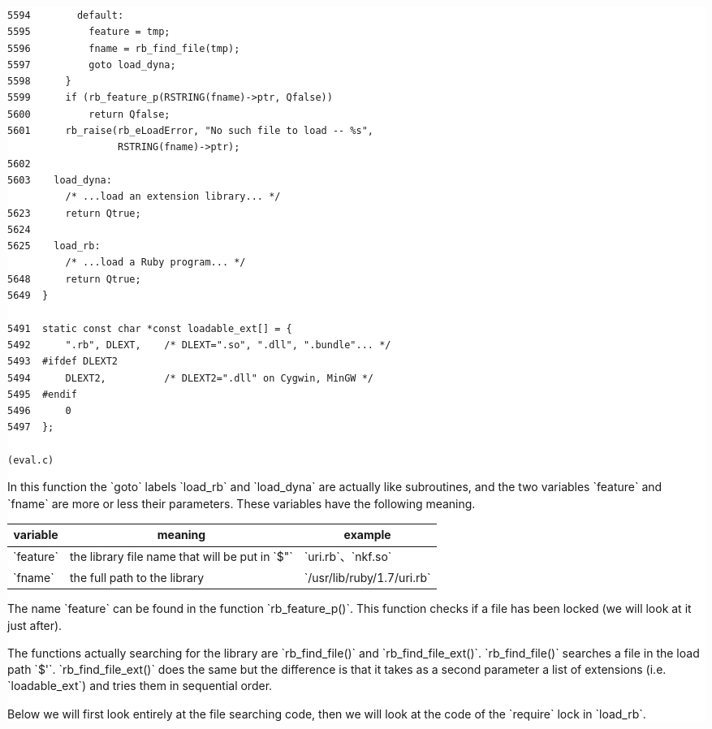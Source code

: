 ``` longlist
5594        default:
5595          feature = tmp;
5596          fname = rb_find_file(tmp);
5597          goto load_dyna;
5598      }
5599      if (rb_feature_p(RSTRING(fname)->ptr, Qfalse))
5600          return Qfalse;
5601      rb_raise(rb_eLoadError, "No such file to load -- %s",
                   RSTRING(fname)->ptr);
5602
5603    load_dyna:
          /* ...load an extension library... */
5623      return Qtrue;
5624
5625    load_rb:
          /* ...load a Ruby program... */
5648      return Qtrue;
5649  }

5491  static const char *const loadable_ext[] = {
5492      ".rb", DLEXT,    /* DLEXT=".so", ".dll", ".bundle"... */
5493  #ifdef DLEXT2
5494      DLEXT2,          /* DLEXT2=".dll" on Cygwin, MinGW */
5495  #endif
5496      0
5497  };

(eval.c)
```

In this function the \`goto\` labels \`load\_rb\` and \`load\_dyna\` are
actually like subroutines, and the two variables \`feature\` and \`fname\`
are more or less their parameters. These variables have the following
meaning.

| variable    | meaning                                          | example                      |
|-------------|--------------------------------------------------|------------------------------|
| \`feature\` | the library file name that will be put in \`$"\` | \`uri.rb\`、\`nkf.so\`       |
| \`fname\`   | the full path to the library                     | \`/usr/lib/ruby/1.7/uri.rb\` |

The name \`feature\` can be found in the function \`rb\_feature\_p()\`. This
function checks if a file has been locked (we will look at it just
after).

The functions actually searching for the library are \`rb\_find\_file()\`
and \`rb\_find\_file\_ext()\`. \`rb\_find\_file()\` searches a file in the load
path \`$'\`. \`rb\_find\_file\_ext()\` does the same but the difference is
that it takes as a second parameter a list of extensions
(i.e. \`loadable\_ext\`) and tries them in sequential order.

Below we will first look entirely at the file searching code, then we
will look at the code of the \`require\` lock in \`load\_rb\`.
